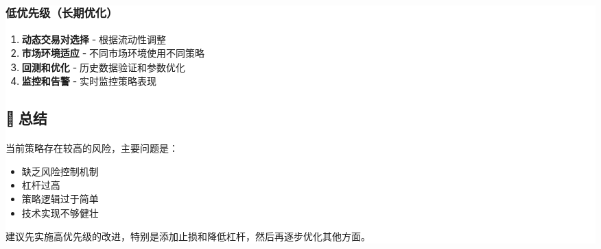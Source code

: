 ### 低优先级（长期优化）
1. **动态交易对选择** - 根据流动性调整
2. **市场环境适应** - 不同市场环境使用不同策略
3. **回测和优化** - 历史数据验证和参数优化
4. **监控和告警** - 实时监控策略表现

## 🎯 总结

当前策略存在较高的风险，主要问题是：
- 缺乏风险控制机制
- 杠杆过高
- 策略逻辑过于简单
- 技术实现不够健壮

建议先实施高优先级的改进，特别是添加止损和降低杠杆，然后再逐步优化其他方面。 